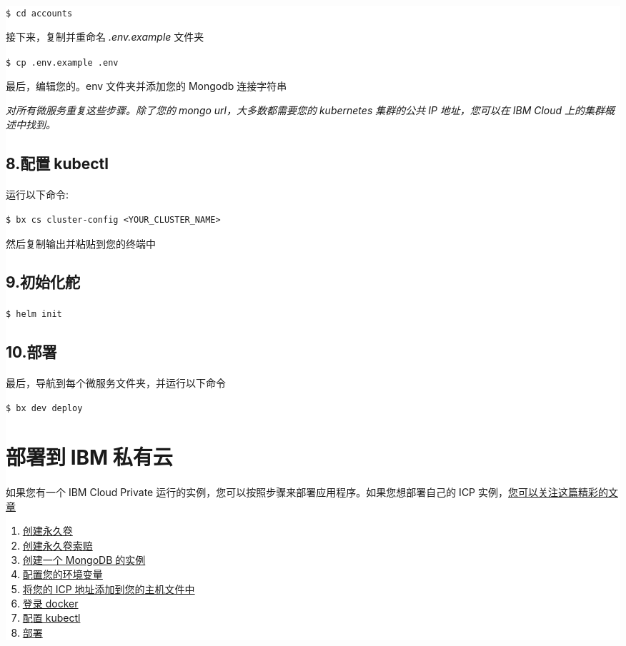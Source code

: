 ```
$ cd accounts
```

接下来，复制并重命名 *.env.example* 文件夹

```
$ cp .env.example .env
```

最后，编辑您的。env 文件夹并添加您的 Mongodb 连接字符串

*对所有微服务重复这些步骤。除了您的 mongo url，大多数都需要您的 kubernetes 集群的公共 IP 地址，您可以在 IBM Cloud 上的集群概述中找到。*

## 8.配置 kubectl

运行以下命令:

```
$ bx cs cluster-config <YOUR_CLUSTER_NAME>
```

然后复制输出并粘贴到您的终端中

## 9.初始化舵

```
$ helm init
```

## 10.部署

最后，导航到每个微服务文件夹，并运行以下命令

```
$ bx dev deploy
```

# 部署到 IBM 私有云

如果您有一个 IBM Cloud Private 运行的实例，您可以按照步骤来部署应用程序。如果您想部署自己的 ICP 实例，[您可以关注这篇精彩的文章](https://github.com/IBM/deploy-ibm-cloud-private)

1.  [创建永久卷](https://github.com/amalamine/innovate-digital-bank#1-create-a-persistent-volume)
2.  [创建永久卷索赔](https://github.com/amalamine/innovate-digital-bank#2-create-a-persistent-volume-claim)
3.  [创建一个 MongoDB 的实例](https://github.com/amalamine/innovate-digital-bank#3-create-an-instance-of-mongodb)
4.  [配置您的环境变量](https://github.com/amalamine/innovate-digital-bank#4-configure-your-environment-variables)
5.  [将您的 ICP 地址添加到您的主机文件中](https://github.com/amalamine/innovate-digital-bank#5-add-your-icps-address-to-your-hosts-file)
6.  [登录 docker](https://github.com/amalamine/innovate-digital-bank#6-login-to-docker)
7.  [配置 kubectl](https://github.com/amalamine/innovate-digital-bank#7-configure-kubectl)
8.  [部署](https://github.com/amalamine/innovate-digital-bank#9-initialize-helm)
